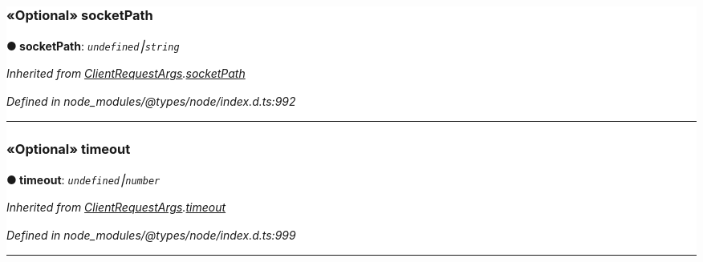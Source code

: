 <a id="socketpath"></a>

### «Optional» socketPath

**●  socketPath**:  *`undefined`⎮`string`* 

*Inherited from [ClientRequestArgs](_node_modules__types_node_index_d_._http_.clientrequestargs.md).[socketPath](_node_modules__types_node_index_d_._http_.clientrequestargs.md#socketpath)*

*Defined in node_modules/@types/node/index.d.ts:992*





___

<a id="timeout"></a>

### «Optional» timeout

**●  timeout**:  *`undefined`⎮`number`* 

*Inherited from [ClientRequestArgs](_node_modules__types_node_index_d_._http_.clientrequestargs.md).[timeout](_node_modules__types_node_index_d_._http_.clientrequestargs.md#timeout)*

*Defined in node_modules/@types/node/index.d.ts:999*





___


